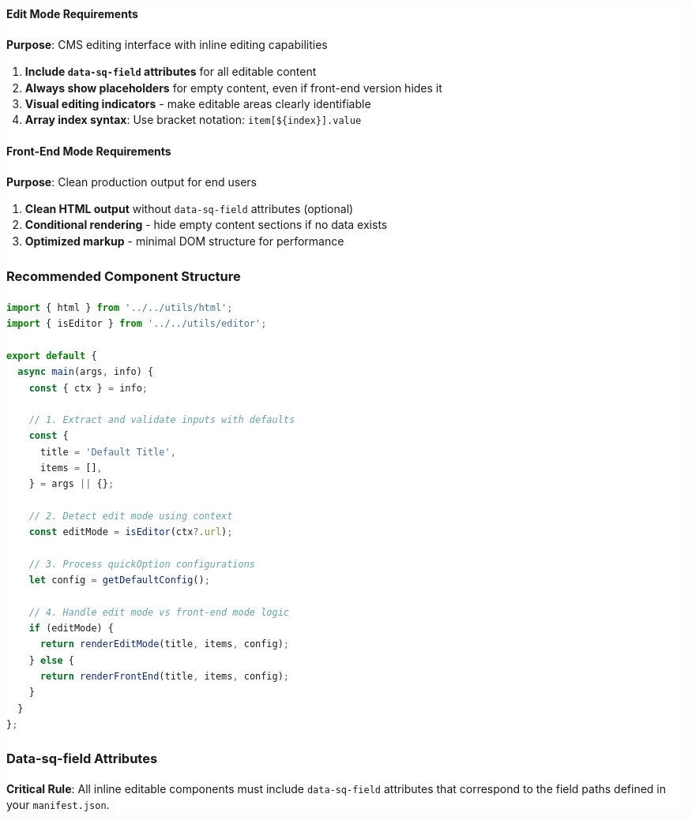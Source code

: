 
#### Edit Mode Requirements

**Purpose**: CMS editing interface with inline editing capabilities

1. **Include `data-sq-field` attributes** for all editable content
2. **Always show placeholders** for empty content, even if front-end version hides it
3. **Visual editing indicators** - make editable areas clearly identifiable
4. **Array index syntax**: Use bracket notation: `item[${index}].value`

#### Front-End Mode Requirements

**Purpose**: Clean production output for end users

1. **Clean HTML output** without `data-sq-field` attributes (optional)
2. **Conditional rendering** - hide empty content sections if no data exists
3. **Optimized markup** - minimal DOM structure for performance

### Recommended Component Structure

```javascript
import { html } from '../../utils/html';
import { isEditor } from '../../utils/editor';

export default {
  async main(args, info) {
    const { ctx } = info;
    
    // 1. Extract and validate inputs with defaults
    const {
      title = 'Default Title',
      items = [],
    } = args || {};

    // 2. Detect edit mode using context
    const editMode = isEditor(ctx?.url);

    // 3. Process quickOption configurations
    let config = getDefaultConfig();

    // 4. Handle edit mode vs front-end mode logic
    if (editMode) {
      return renderEditMode(title, items, config);
    } else {
      return renderFrontEnd(title, items, config);
    }
  }
};
```

### Data-sq-field Attributes

**Critical Rule**: All inline editable components must include `data-sq-field` attributes that correspond to the field paths defined in your `manifest.json`.
